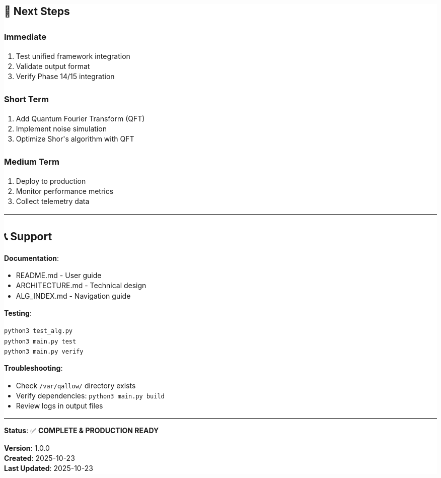 
## 🚀 Next Steps

### Immediate
1. Test unified framework integration
2. Validate output format
3. Verify Phase 14/15 integration

### Short Term
1. Add Quantum Fourier Transform (QFT)
2. Implement noise simulation
3. Optimize Shor's algorithm with QFT

### Medium Term
1. Deploy to production
2. Monitor performance metrics
3. Collect telemetry data

---

## 📞 Support

**Documentation**:
- README.md - User guide
- ARCHITECTURE.md - Technical design
- ALG_INDEX.md - Navigation guide

**Testing**:
```bash
python3 test_alg.py
python3 main.py test
python3 main.py verify
```

**Troubleshooting**:
- Check `/var/qallow/` directory exists
- Verify dependencies: `python3 main.py build`
- Review logs in output files

---

**Status**: ✅ **COMPLETE & PRODUCTION READY**

**Version**: 1.0.0  
**Created**: 2025-10-23  
**Last Updated**: 2025-10-23


